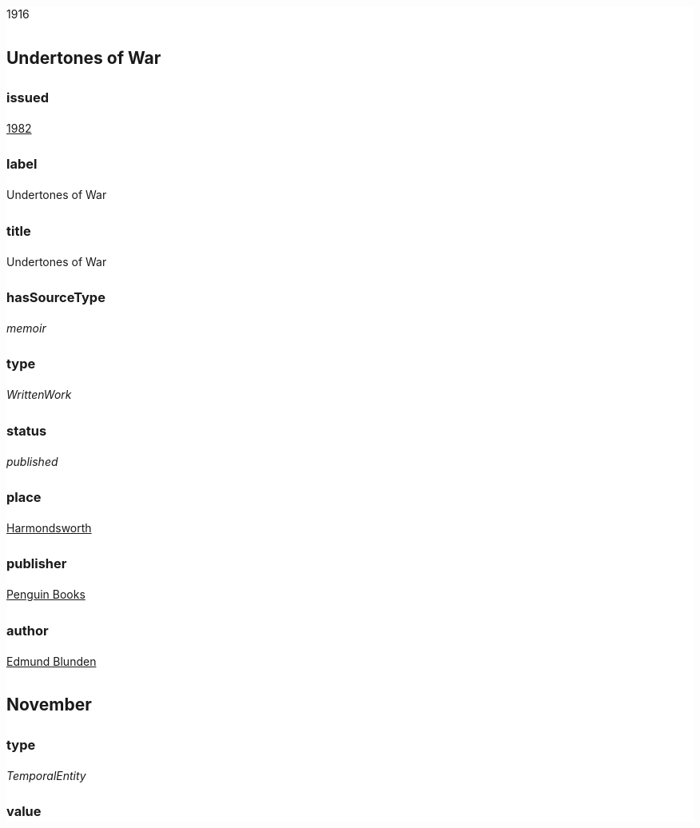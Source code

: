 1916

## Undertones of War

### issued


[1982](#1982)

### label


Undertones of War

### title


Undertones of War

### hasSourceType


*memoir*

### type


*WrittenWork*

### status


*published*

### place


[Harmondsworth](#Harmondsworth)

### publisher


[Penguin Books](#Penguin-Books)

### author


[Edmund Blunden](#Edmund-Blunden)

## November

### type


*TemporalEntity*

### value

